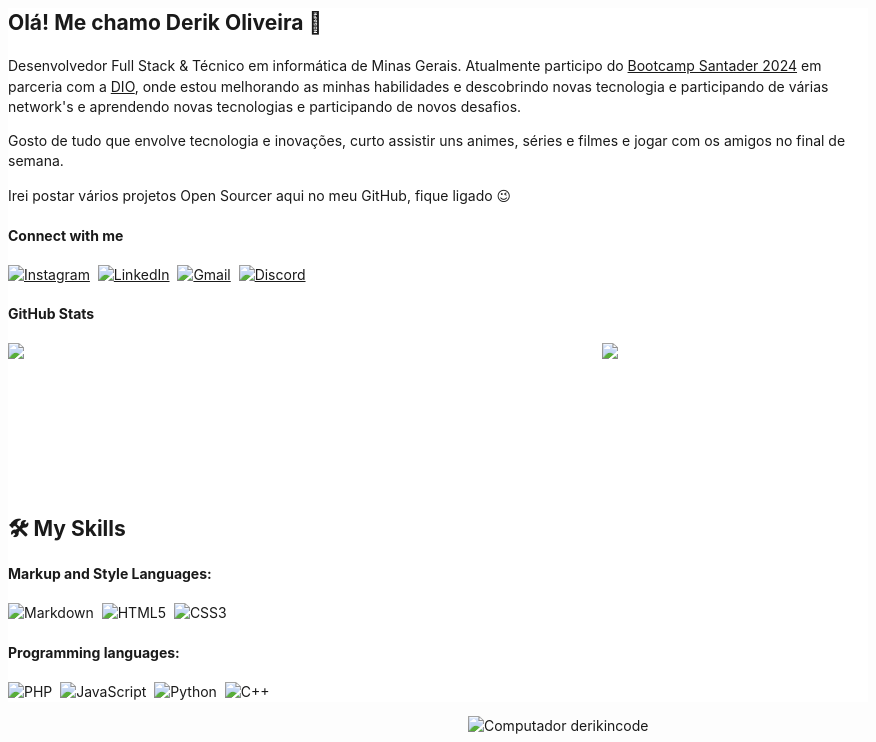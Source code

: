 ## Olá! Me chamo Derik Oliveira 👋
Desenvolvedor Full Stack & Técnico em informática de Minas Gerais. Atualmente participo do [Bootcamp Santader 2024]() em parceria com a [DIO](), onde estou melhorando as minhas habilidades e descobrindo novas tecnologia e participando de várias network's e aprendendo novas tecnologias e participando de novos desafios. 

Gosto de tudo que envolve tecnologia e inovações, curto assistir uns animes, séries e filmes e jogar com os amigos no final de semana.
 
Irei postar vários projetos Open Sourcer aqui no meu GitHub, fique ligado 😉

#### Connect with me

[![Instagram](https://img.shields.io/badge/-Instagram-%23E4405F?style=for-the-badge&logo=instagram&logoColor=white)](https://www.instagram.com/derikincode/)&nbsp;
[![LinkedIn](https://img.shields.io/badge/LinkedIn-0077B5?style=for-the-badge&logo=linkedin&logoColor=white)](https://www.linkedin.com/in/derikincode/)&nbsp;
[![Gmail](https://img.shields.io/badge/Gmail-333333?style=for-the-badge&logo=gmail&logoColor=red)](mailto:derikoliveira252@gmail.com)&nbsp;
[![Discord](https://img.shields.io/badge/Discord-7289DA?style=for-the-badge&logo=discord&logoColor=white)](https://discord.com/channels/@derikincode/)&nbsp;


#### GitHub Stats
<div  align="center" style="margin-bottom:100px">
<img width=40% align="left" src="https://github-readme-stats.vercel.app/api?username=derikincode&show_icons=true&theme=tokyonight" />
<img width=35% align="" src="https://github-readme-stats.vercel.app/api/top-langs/?username=derikincode&layout=compact&show_icons=true&theme=tokyonight" />
</div>

&nbsp;
&nbsp;

## 🛠️ My Skills

#### Markup and Style Languages:
![Markdown](https://img.shields.io/badge/Markdown-000?style=for-the-badge&logo=markdown)&nbsp;
![HTML5](https://img.shields.io/badge/HTML5-E34F26?style=for-the-badge&logo=html5&logoColor=white)&nbsp;
![CSS3](https://img.shields.io/badge/CSS3-1572B6?style=for-the-badge&logo=css3&logoColor=white)&nbsp;

#### Programming languages:
![PHP](https://img.shields.io/badge/PHP-777BB4?style=for-the-badge&logo=php&logoColor=white)&nbsp;
![JavaScript](https://img.shields.io/badge/JavaScript-F7DF1E?style=for-the-badge&logo=javascript&logoColor=black)&nbsp;
![Python](https://img.shields.io/badge/python-3670A0?style=for-the-badge&logo=python&logoColor=ffdd54)&nbsp;
![C++](https://img.shields.io/badge/C%2B%2B-00599C?style=for-the-badge&logo=c%2B%2B&logoColor=white)&nbsp;

<img src="https://img.freepik.com/free-photo/close-up-image-programer-working-his-desk-office_1098-18707.jpg?t=st=1714101746~exp=1714105346~hmac=25bb9e3a4b02e1dea36da103414494894b7a01800eb9aa6777dfba4fc078c5d6" min-width="400px" max-width="400px" width="400px" align="right" alt="Computador derikincode">

